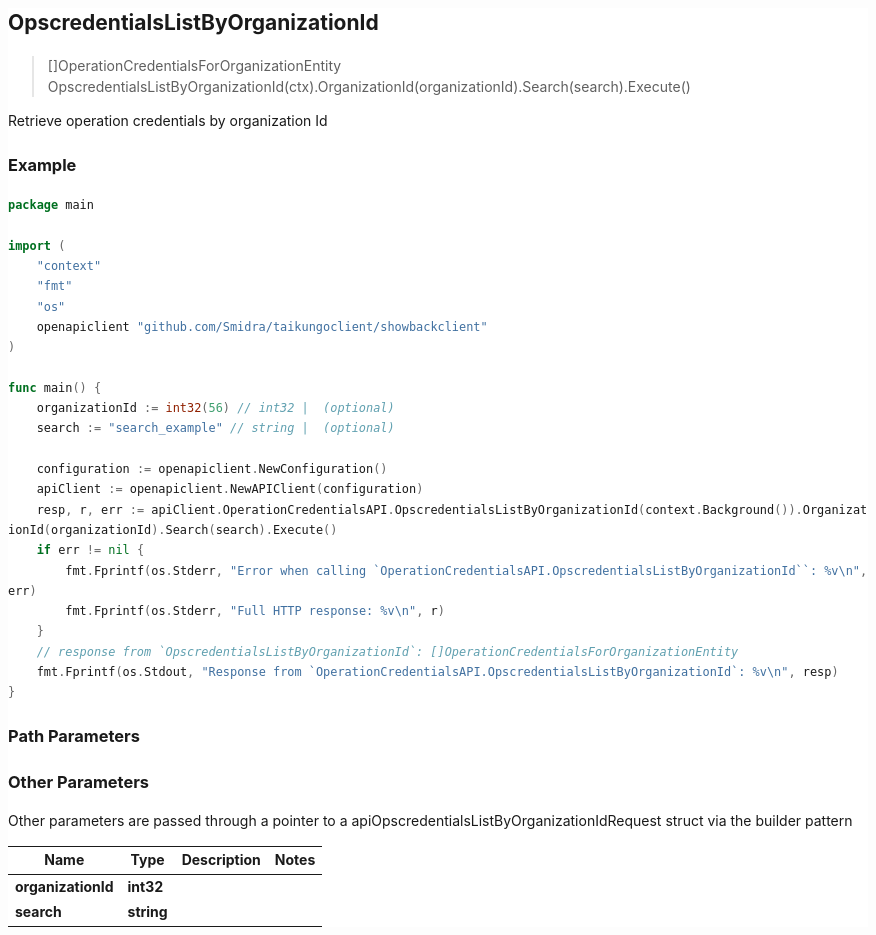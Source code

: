 
## OpscredentialsListByOrganizationId

> []OperationCredentialsForOrganizationEntity OpscredentialsListByOrganizationId(ctx).OrganizationId(organizationId).Search(search).Execute()

Retrieve operation credentials by organization Id

### Example

```go
package main

import (
    "context"
    "fmt"
    "os"
    openapiclient "github.com/Smidra/taikungoclient/showbackclient"
)

func main() {
    organizationId := int32(56) // int32 |  (optional)
    search := "search_example" // string |  (optional)

    configuration := openapiclient.NewConfiguration()
    apiClient := openapiclient.NewAPIClient(configuration)
    resp, r, err := apiClient.OperationCredentialsAPI.OpscredentialsListByOrganizationId(context.Background()).OrganizationId(organizationId).Search(search).Execute()
    if err != nil {
        fmt.Fprintf(os.Stderr, "Error when calling `OperationCredentialsAPI.OpscredentialsListByOrganizationId``: %v\n", err)
        fmt.Fprintf(os.Stderr, "Full HTTP response: %v\n", r)
    }
    // response from `OpscredentialsListByOrganizationId`: []OperationCredentialsForOrganizationEntity
    fmt.Fprintf(os.Stdout, "Response from `OperationCredentialsAPI.OpscredentialsListByOrganizationId`: %v\n", resp)
}
```

### Path Parameters



### Other Parameters

Other parameters are passed through a pointer to a apiOpscredentialsListByOrganizationIdRequest struct via the builder pattern


Name | Type | Description  | Notes
------------- | ------------- | ------------- | -------------
 **organizationId** | **int32** |  | 
 **search** | **string** |  | 
